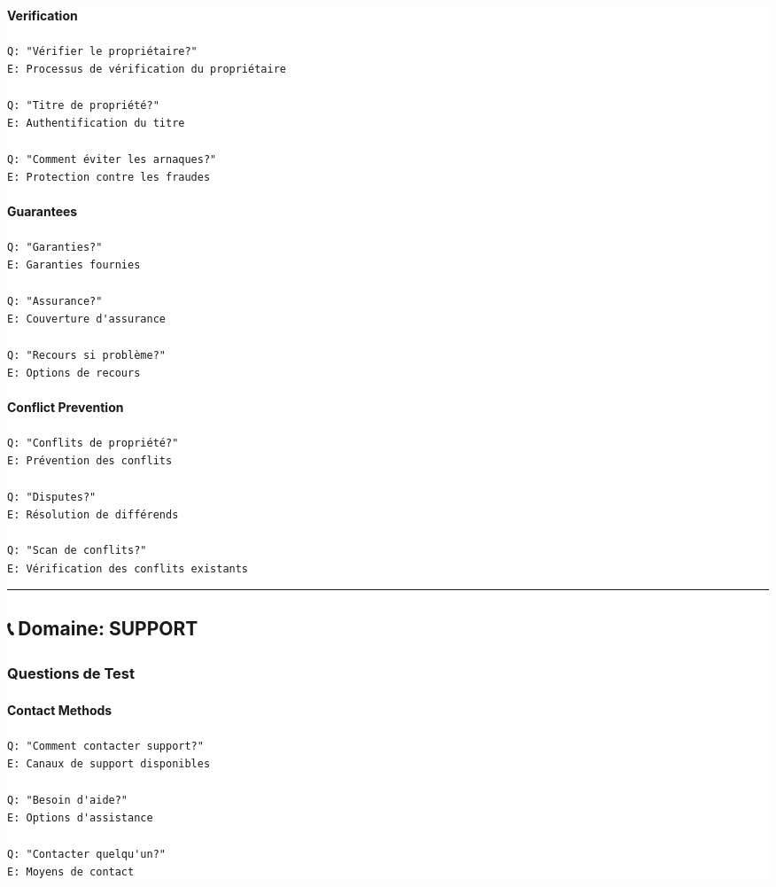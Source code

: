 #### Verification
```
Q: "Vérifier le propriétaire?"
E: Processus de vérification du propriétaire

Q: "Titre de propriété?"
E: Authentification du titre

Q: "Comment éviter les arnaques?"
E: Protection contre les fraudes
```

#### Guarantees
```
Q: "Garanties?"
E: Garanties fournies

Q: "Assurance?"
E: Couverture d'assurance

Q: "Recours si problème?"
E: Options de recours
```

#### Conflict Prevention
```
Q: "Conflits de propriété?"
E: Prévention des conflits

Q: "Disputes?"
E: Résolution de différends

Q: "Scan de conflits?"
E: Vérification des conflits existants
```

---

## 📞 Domaine: SUPPORT

### Questions de Test

#### Contact Methods
```
Q: "Comment contacter support?"
E: Canaux de support disponibles

Q: "Besoin d'aide?"
E: Options d'assistance

Q: "Contacter quelqu'un?"
E: Moyens de contact
```
